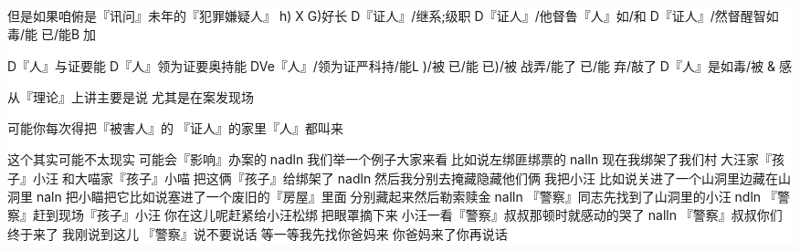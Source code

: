 但是如果咱俯是『讯问』未年的『犯罪嫌疑人』
h) X
G)好长
D『证人』/继系;级职
D『证人』/他督鲁『人』如/和
D『证人』/然督醒智如毒/能
已/能B
加

D『人』与证要能
D『人』领为证要奥持能
DVe『人』/领为证严科持/能L
)/被
已/能
已)/被
战弄/能了
已/能
弃/敲了
D『人』是如毒/被
&
感

从『理论』上讲主要是说
尤其是在案发现场

可能你每次得把『被害人』的
『证人』的家里『人』都叫来

这个其实可能不太现实
可能会『影响』办案的
nadln
我们举一个例子大家来看
比如说左绑匪绑票的
nalln
现在我绑架了我们村
大汪家『孩子』小汪
和大喵家『孩子』小喵
把这俩『孩子』给绑架了
nadln
然后我分别去掩藏隐藏他们俩
我把小汪
比如说关进了一个山洞里边藏在山洞里
naln
把小瞄把它比如说塞进了一个废旧的『房屋』里面
分别藏起来然后勒索赎金
nalln
『警察』同志先找到了山洞里的小汪
ndln
『警察』赶到现场『孩子』小汪
你在这儿呢赶紧给小汪松绑
把眼罩摘下来
小汪一看『警察』叔叔那顿时就感动的哭了
nalln
『警察』叔叔你们终于来了
我刚说到这儿
『警察』说不要说话
等一等我先找你爸妈来
你爸妈来了你再说话
